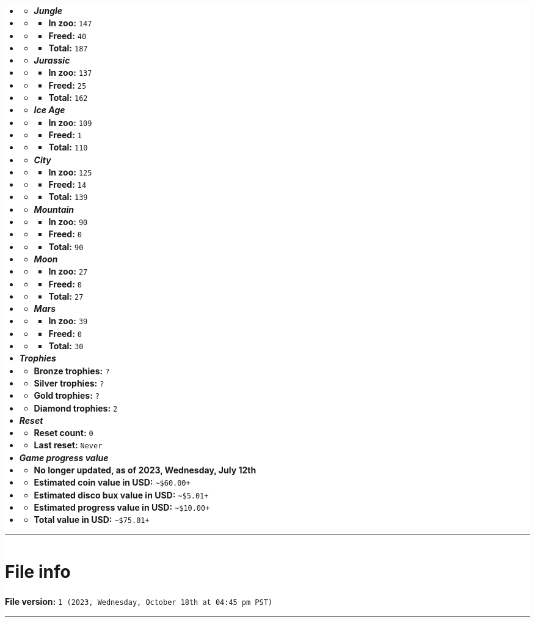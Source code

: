 - - ***Jungle***
- - - **In zoo:** `147`
- - - **Freed:** `40`
- - - **Total:** `187`
- - ***Jurassic***
- - - **In zoo:** `137`
- - - **Freed:** `25`
- - - **Total:** `162`
- - ***Ice Age***
- - - **In zoo:** `109`
- - - **Freed:** `1`
- - - **Total:** `110`
- - ***City***
- - - **In zoo:** `125`
- - - **Freed:** `14`
- - - **Total:** `139`
- - ***Mountain***
- - - **In zoo:** `90`
- - - **Freed:** `0`
- - - **Total:** `90`
- - ***Moon***
- - - **In zoo:** `27`
- - - **Freed:** `0`
- - - **Total:** `27`
- - ***Mars***
- - - **In zoo:** `39`
- - - **Freed:** `0`
- - - **Total:** `30`
- ***Trophies***
- - **Bronze trophies:** `?`
- - **Silver trophies:** `?`
- - **Gold trophies:** `?`
- - **Diamond trophies:** `2`
- ***Reset***
- - **Reset count:** `0`
- - **Last reset:** `Never`
- ***Game progress value***
- - **No longer updated, as of 2023, Wednesday, July 12th**
- - **Estimated coin value in USD:** `~$60.00+`
- - **Estimated disco bux value in USD:** `~$5.01+`
- - **Estimated progress value in USD:** `~$10.00+`
- - **Total value in USD:** `~$75.01+`

</details>

***

# File info

**File version:** `1 (2023, Wednesday, October 18th at 04:45 pm PST)`

***

